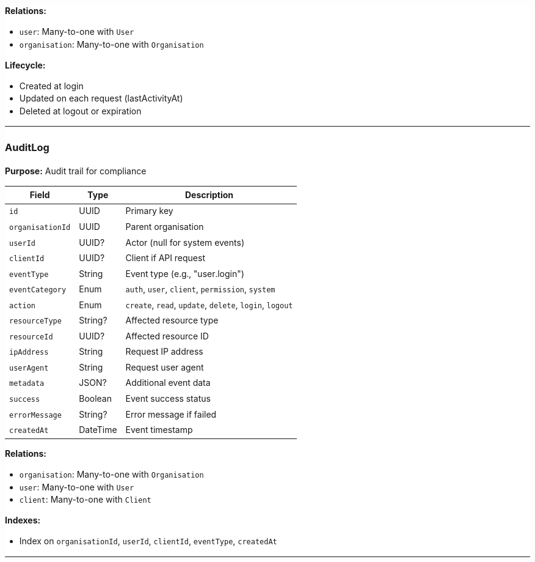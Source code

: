 **Relations:**

- `user`: Many-to-one with `User`
- `organisation`: Many-to-one with `Organisation`

**Lifecycle:**

- Created at login
- Updated on each request (lastActivityAt)
- Deleted at logout or expiration

---

### AuditLog

**Purpose:** Audit trail for compliance

| Field            | Type     | Description                                             |
| ---------------- | -------- | ------------------------------------------------------- |
| `id`             | UUID     | Primary key                                             |
| `organisationId` | UUID     | Parent organisation                                     |
| `userId`         | UUID?    | Actor (null for system events)                          |
| `clientId`       | UUID?    | Client if API request                                   |
| `eventType`      | String   | Event type (e.g., "user.login")                         |
| `eventCategory`  | Enum     | `auth`, `user`, `client`, `permission`, `system`        |
| `action`         | Enum     | `create`, `read`, `update`, `delete`, `login`, `logout` |
| `resourceType`   | String?  | Affected resource type                                  |
| `resourceId`     | UUID?    | Affected resource ID                                    |
| `ipAddress`      | String   | Request IP address                                      |
| `userAgent`      | String   | Request user agent                                      |
| `metadata`       | JSON?    | Additional event data                                   |
| `success`        | Boolean  | Event success status                                    |
| `errorMessage`   | String?  | Error message if failed                                 |
| `createdAt`      | DateTime | Event timestamp                                         |

**Relations:**

- `organisation`: Many-to-one with `Organisation`
- `user`: Many-to-one with `User`
- `client`: Many-to-one with `Client`

**Indexes:**

- Index on `organisationId`, `userId`, `clientId`, `eventType`, `createdAt`

---